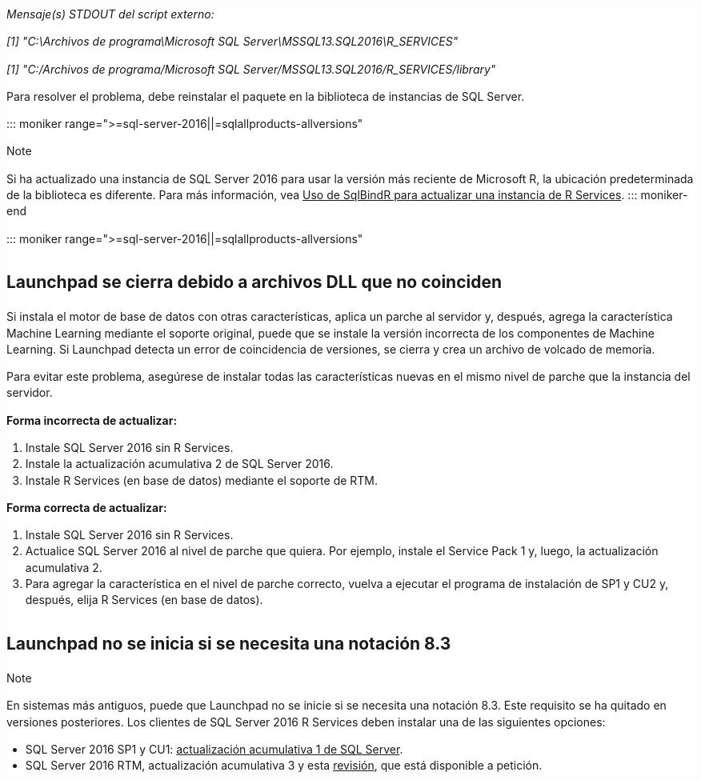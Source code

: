 *Mensaje(s) STDOUT del script externo:*

*[1] "C:\\Archivos de programa\\Microsoft SQL Server\\MSSQL13.SQL2016\\R_SERVICES"*

*[1] "C:/Archivos de programa/Microsoft SQL Server/MSSQL13.SQL2016/R_SERVICES/library"*

Para resolver el problema, debe reinstalar el paquete en la biblioteca de instancias de SQL Server.

::: moniker range=">=sql-server-2016||=sqlallproducts-allversions"
>[!NOTE]
>Si ha actualizado una instancia de SQL Server 2016 para usar la versión más reciente de Microsoft R, la ubicación predeterminada de la biblioteca es diferente. Para más información, vea [Uso de SqlBindR para actualizar una instancia de R Services](install/upgrade-r-and-python.md).
::: moniker-end

::: moniker range=">=sql-server-2016||=sqlallproducts-allversions"
## <a name="launchpad-shuts-down-due-to-mismatched-dlls"></a>Launchpad se cierra debido a archivos DLL que no coinciden

Si instala el motor de base de datos con otras características, aplica un parche al servidor y, después, agrega la característica Machine Learning mediante el soporte original, puede que se instale la versión incorrecta de los componentes de Machine Learning. Si Launchpad detecta un error de coincidencia de versiones, se cierra y crea un archivo de volcado de memoria.

Para evitar este problema, asegúrese de instalar todas las características nuevas en el mismo nivel de parche que la instancia del servidor.

**Forma incorrecta de actualizar:**

1. Instale SQL Server 2016 sin R Services.
2. Instale la actualización acumulativa 2 de SQL Server 2016.
3. Instale R Services (en base de datos) mediante el soporte de RTM.

**Forma correcta de actualizar:**

1. Instale SQL Server 2016 sin R Services.
2. Actualice SQL Server 2016 al nivel de parche que quiera. Por ejemplo, instale el Service Pack 1 y, luego, la actualización acumulativa 2.
3. Para agregar la característica en el nivel de parche correcto, vuelva a ejecutar el programa de instalación de SP1 y CU2 y, después, elija R Services (en base de datos). 

## <a name="launchpad-fails-to-start-if-8dot3-notation-is-required"></a>Launchpad no se inicia si se necesita una notación 8.3

> [!NOTE] 
> En sistemas más antiguos, puede que Launchpad no se inicie si se necesita una notación 8.3. Este requisito se ha quitado en versiones posteriores. Los clientes de SQL Server 2016 R Services deben instalar una de las siguientes opciones:
> * SQL Server 2016 SP1 y CU1: [actualización acumulativa 1 de SQL Server](https://support.microsoft.com/help/3208177/cumulative-update-1-for-sql-server-2016-sp1).
> * SQL Server 2016 RTM, actualización acumulativa 3 y esta [revisión](https://support.microsoft.com/help/3210110/on-demand-hotfix-update-package-for-sql-server-2016-cu3), que está disponible a petición.
